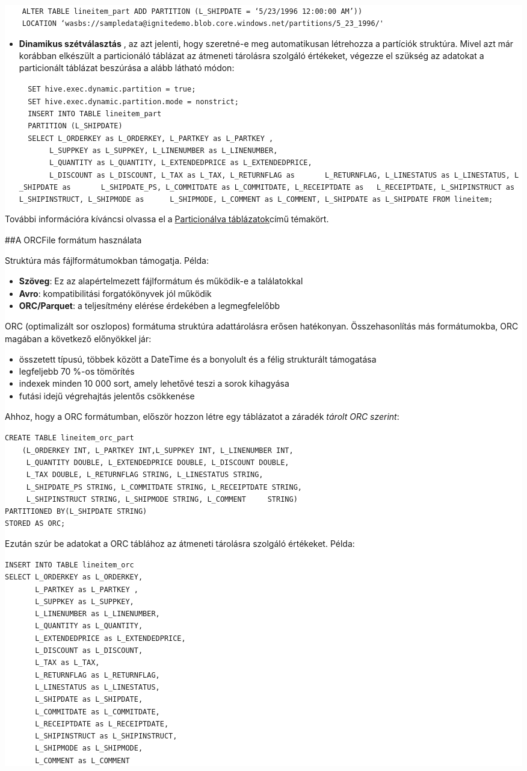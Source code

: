         ALTER TABLE lineitem_part ADD PARTITION (L_SHIPDATE = ‘5/23/1996 12:00:00 AM’))
        LOCATION ‘wasbs://sampledata@ignitedemo.blob.core.windows.net/partitions/5_23_1996/'

- **Dinamikus szétválasztás** , az azt jelenti, hogy szeretné-e meg automatikusan létrehozza a partíciók struktúra. Mivel azt már korábban elkészült a particionáló táblázat az átmeneti tárolásra szolgáló értékeket, végezze el szükség az adatokat a particionált táblázat beszúrása a alább látható módon:

        SET hive.exec.dynamic.partition = true;
        SET hive.exec.dynamic.partition.mode = nonstrict;
        INSERT INTO TABLE lineitem_part
        PARTITION (L_SHIPDATE)
        SELECT L_ORDERKEY as L_ORDERKEY, L_PARTKEY as L_PARTKEY , 
             L_SUPPKEY as L_SUPPKEY, L_LINENUMBER as L_LINENUMBER,
             L_QUANTITY as L_QUANTITY, L_EXTENDEDPRICE as L_EXTENDEDPRICE,
             L_DISCOUNT as L_DISCOUNT, L_TAX as L_TAX, L_RETURNFLAG as       L_RETURNFLAG, L_LINESTATUS as L_LINESTATUS, L_SHIPDATE as       L_SHIPDATE_PS, L_COMMITDATE as L_COMMITDATE, L_RECEIPTDATE as   L_RECEIPTDATE, L_SHIPINSTRUCT as L_SHIPINSTRUCT, L_SHIPMODE as      L_SHIPMODE, L_COMMENT as L_COMMENT, L_SHIPDATE as L_SHIPDATE FROM lineitem;

További információra kíváncsi olvassa el a [Particionálva táblázatok](https://cwiki.apache.org/confluence/display/Hive/LanguageManual+DDL#LanguageManualDDL-PartitionedTables)című témakört.

##<a name="use-the-orcfile-format"></a>A ORCFile formátum használata

Struktúra más fájlformátumokban támogatja. Példa:

- **Szöveg**: Ez az alapértelmezett fájlformátum és működik-e a találatokkal
- **Avro**: kompatibilitási forgatókönyvek jól működik
- **ORC/Parquet**: a teljesítmény elérése érdekében a legmegfelelőbb

ORC (optimalizált sor oszlopos) formátuma struktúra adattárolásra erősen hatékonyan. Összehasonlítás más formátumokba, ORC magában a következő előnyökkel jár:

- összetett típusú, többek között a DateTime és a bonyolult és a félig strukturált támogatása
- legfeljebb 70 %-os tömörítés
- indexek minden 10 000 sort, amely lehetővé teszi a sorok kihagyása
- futási idejű végrehajtás jelentős csökkenése

Ahhoz, hogy a ORC formátumban, először hozzon létre egy táblázatot a záradék *tárolt ORC szerint*:

    CREATE TABLE lineitem_orc_part
        (L_ORDERKEY INT, L_PARTKEY INT,L_SUPPKEY INT, L_LINENUMBER INT,
         L_QUANTITY DOUBLE, L_EXTENDEDPRICE DOUBLE, L_DISCOUNT DOUBLE,
         L_TAX DOUBLE, L_RETURNFLAG STRING, L_LINESTATUS STRING,
         L_SHIPDATE_PS STRING, L_COMMITDATE STRING, L_RECEIPTDATE STRING,
         L_SHIPINSTRUCT STRING, L_SHIPMODE STRING, L_COMMENT     STRING)
    PARTITIONED BY(L_SHIPDATE STRING)
    STORED AS ORC;

Ezután szúr be adatokat a ORC táblához az átmeneti tárolásra szolgáló értékeket. Példa:

    INSERT INTO TABLE lineitem_orc
    SELECT L_ORDERKEY as L_ORDERKEY, 
           L_PARTKEY as L_PARTKEY , 
           L_SUPPKEY as L_SUPPKEY,
           L_LINENUMBER as L_LINENUMBER,
           L_QUANTITY as L_QUANTITY, 
           L_EXTENDEDPRICE as L_EXTENDEDPRICE,
           L_DISCOUNT as L_DISCOUNT,
           L_TAX as L_TAX,
           L_RETURNFLAG as L_RETURNFLAG,
           L_LINESTATUS as L_LINESTATUS,
           L_SHIPDATE as L_SHIPDATE,
           L_COMMITDATE as L_COMMITDATE,
           L_RECEIPTDATE as L_RECEIPTDATE, 
           L_SHIPINSTRUCT as L_SHIPINSTRUCT,
           L_SHIPMODE as L_SHIPMODE,
           L_COMMENT as L_COMMENT